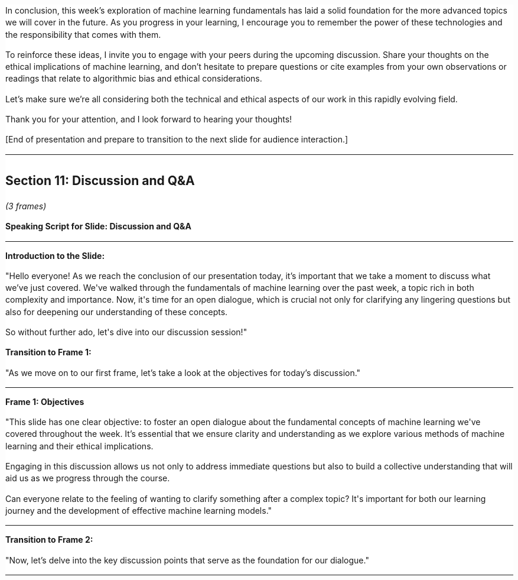 In conclusion, this week’s exploration of machine learning fundamentals has laid a solid foundation for the more advanced topics we will cover in the future. As you progress in your learning, I encourage you to remember the power of these technologies and the responsibility that comes with them.

To reinforce these ideas, I invite you to engage with your peers during the upcoming discussion. Share your thoughts on the ethical implications of machine learning, and don’t hesitate to prepare questions or cite examples from your own observations or readings that relate to algorithmic bias and ethical considerations.

Let’s make sure we’re all considering both the technical and ethical aspects of our work in this rapidly evolving field. 

Thank you for your attention, and I look forward to hearing your thoughts!

[End of presentation and prepare to transition to the next slide for audience interaction.]

---

## Section 11: Discussion and Q&A
*(3 frames)*

**Speaking Script for Slide: Discussion and Q&A**

---

**Introduction to the Slide:**

"Hello everyone! As we reach the conclusion of our presentation today, it’s important that we take a moment to discuss what we’ve just covered. We've walked through the fundamentals of machine learning over the past week, a topic rich in both complexity and importance. Now, it's time for an open dialogue, which is crucial not only for clarifying any lingering questions but also for deepening our understanding of these concepts. 

So without further ado, let's dive into our discussion session!"

**Transition to Frame 1:**

"As we move on to our first frame, let’s take a look at the objectives for today’s discussion."

---

**Frame 1: Objectives**

"This slide has one clear objective: to foster an open dialogue about the fundamental concepts of machine learning we've covered throughout the week. It’s essential that we ensure clarity and understanding as we explore various methods of machine learning and their ethical implications. 

Engaging in this discussion allows us not only to address immediate questions but also to build a collective understanding that will aid us as we progress through the course. 

Can everyone relate to the feeling of wanting to clarify something after a complex topic? It's important for both our learning journey and the development of effective machine learning models."

---

**Transition to Frame 2:**

"Now, let’s delve into the key discussion points that serve as the foundation for our dialogue."

---